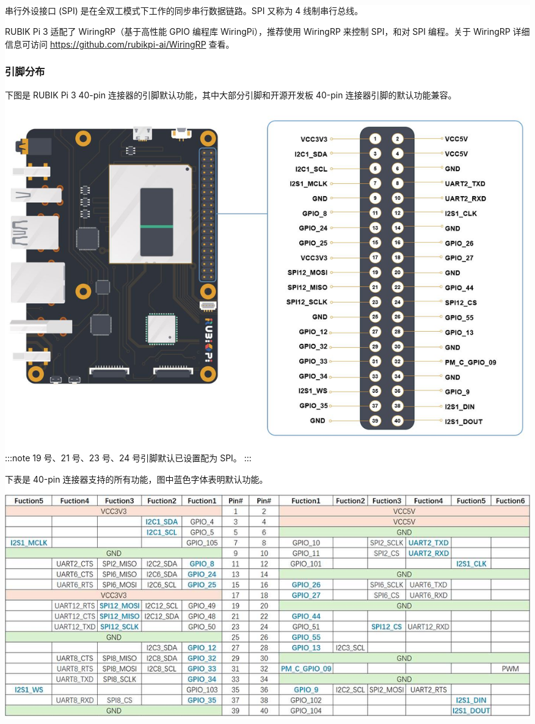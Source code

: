 串行外设接口 (SPI) 是在全双工模式下工作的同步串行数据链路。SPI 又称为 4 线制串行总线。

RUBIK Pi 3 适配了 WiringRP（基于高性能 GPIO 编程库 WiringPi），推荐使用 WiringRP 来控制 SPI，和对 SPI 编程。关于 WiringRP 详细信息可访问 https://github.com/rubikpi-ai/WiringRP 查看。

### 引脚分布

下图是 RUBIK Pi 3 40-pin 连接器的引脚默认功能，其中大部分引脚和开源开发板 40-pin 连接器引脚的默认功能兼容。

![](../images/data-6.jpg)

:::note
 19 号、21 号、23 号、24 号引脚默认已设置配为 SPI。
:::

下表是 40-pin 连接器支持的所有功能，图中蓝色字体表明默认功能。

![](../images/image-121.jpg)
